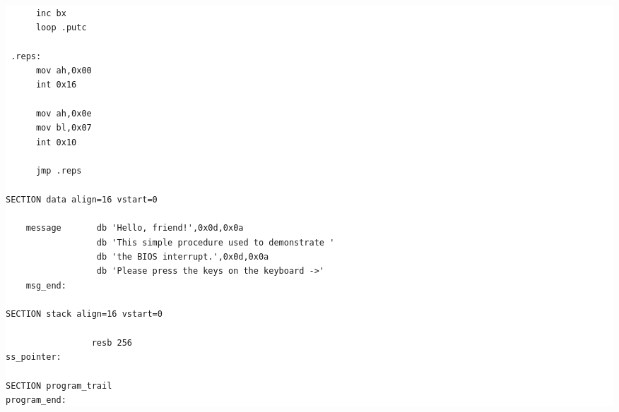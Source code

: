 ```armasm{.line-numbers}
      inc bx
      loop .putc

 .reps:
      mov ah,0x00
      int 0x16
      
      mov ah,0x0e
      mov bl,0x07
      int 0x10

      jmp .reps

SECTION data align=16 vstart=0

    message       db 'Hello, friend!',0x0d,0x0a
                  db 'This simple procedure used to demonstrate '
                  db 'the BIOS interrupt.',0x0d,0x0a
                  db 'Please press the keys on the keyboard ->'
    msg_end:

SECTION stack align=16 vstart=0
           
                 resb 256
ss_pointer:

SECTION program_trail
program_end:
```

